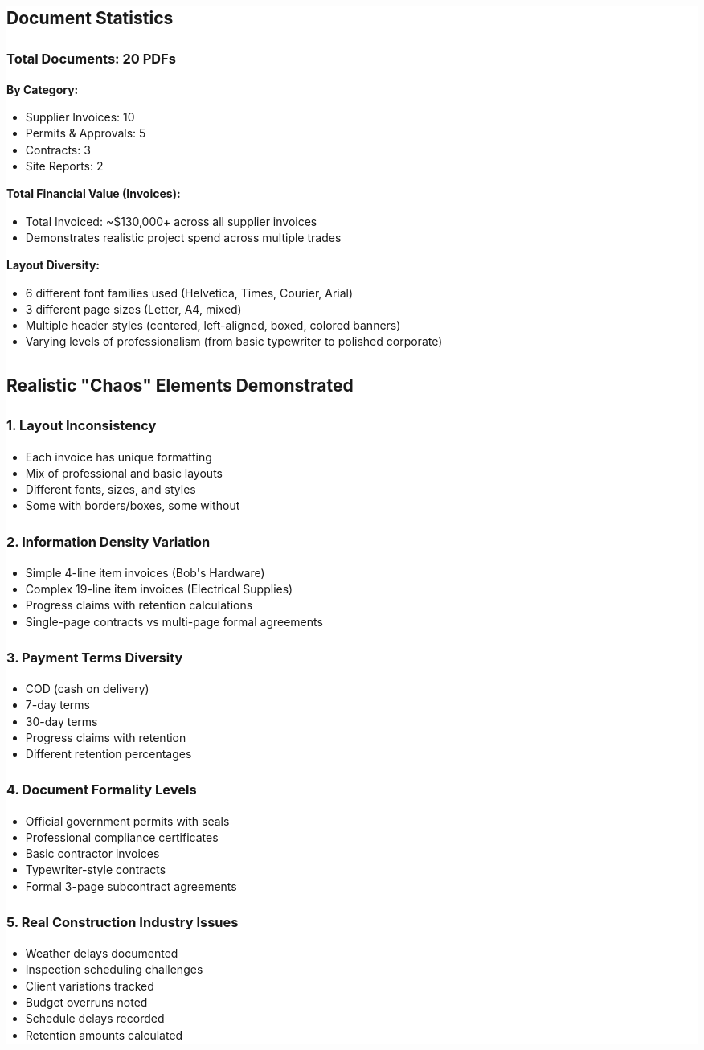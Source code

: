 
## Document Statistics

### Total Documents: 20 PDFs

**By Category:**
- Supplier Invoices: 10
- Permits & Approvals: 5
- Contracts: 3
- Site Reports: 2

**Total Financial Value (Invoices):**
- Total Invoiced: ~$130,000+ across all supplier invoices
- Demonstrates realistic project spend across multiple trades

**Layout Diversity:**
- 6 different font families used (Helvetica, Times, Courier, Arial)
- 3 different page sizes (Letter, A4, mixed)
- Multiple header styles (centered, left-aligned, boxed, colored banners)
- Varying levels of professionalism (from basic typewriter to polished corporate)

## Realistic "Chaos" Elements Demonstrated

### 1. **Layout Inconsistency**
- Each invoice has unique formatting
- Mix of professional and basic layouts
- Different fonts, sizes, and styles
- Some with borders/boxes, some without

### 2. **Information Density Variation**
- Simple 4-line item invoices (Bob's Hardware)
- Complex 19-line item invoices (Electrical Supplies)
- Progress claims with retention calculations
- Single-page contracts vs multi-page formal agreements

### 3. **Payment Terms Diversity**
- COD (cash on delivery)
- 7-day terms
- 30-day terms
- Progress claims with retention
- Different retention percentages

### 4. **Document Formality Levels**
- Official government permits with seals
- Professional compliance certificates
- Basic contractor invoices
- Typewriter-style contracts
- Formal 3-page subcontract agreements

### 5. **Real Construction Industry Issues**
- Weather delays documented
- Inspection scheduling challenges
- Client variations tracked
- Budget overruns noted
- Schedule delays recorded
- Retention amounts calculated
